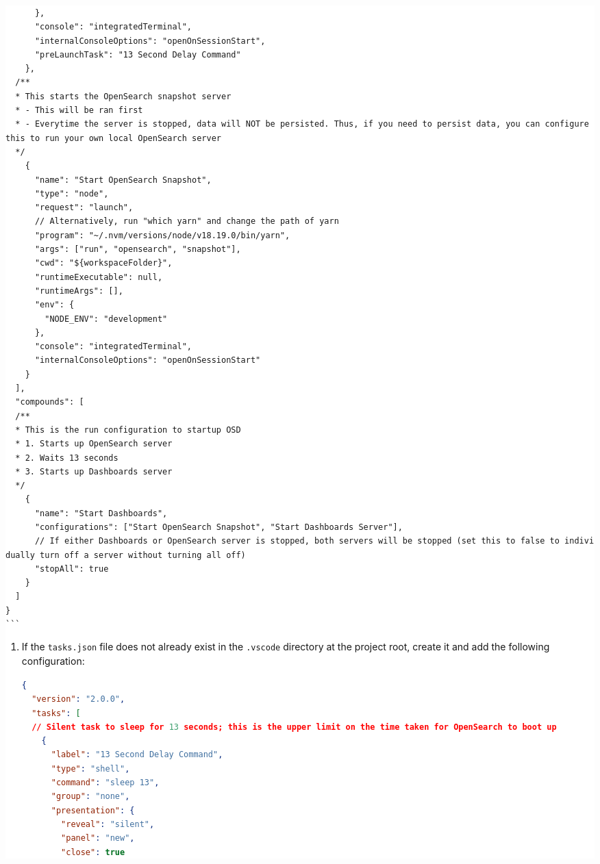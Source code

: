           },
          "console": "integratedTerminal",
          "internalConsoleOptions": "openOnSessionStart",
          "preLaunchTask": "13 Second Delay Command"
        },
      /**
      * This starts the OpenSearch snapshot server
      * - This will be ran first
      * - Everytime the server is stopped, data will NOT be persisted. Thus, if you need to persist data, you can configure this to run your own local OpenSearch server
      */
        {
          "name": "Start OpenSearch Snapshot",
          "type": "node",
          "request": "launch",
          // Alternatively, run "which yarn" and change the path of yarn
          "program": "~/.nvm/versions/node/v18.19.0/bin/yarn",
          "args": ["run", "opensearch", "snapshot"],
          "cwd": "${workspaceFolder}",
          "runtimeExecutable": null,
          "runtimeArgs": [],
          "env": {
            "NODE_ENV": "development"
          },
          "console": "integratedTerminal",
          "internalConsoleOptions": "openOnSessionStart"
        }
      ],
      "compounds": [
      /**
      * This is the run configuration to startup OSD
      * 1. Starts up OpenSearch server
      * 2. Waits 13 seconds
      * 3. Starts up Dashboards server
      */
        {
          "name": "Start Dashboards",
          "configurations": ["Start OpenSearch Snapshot", "Start Dashboards Server"],
          // If either Dashboards or OpenSearch server is stopped, both servers will be stopped (set this to false to individually turn off a server without turning all off)
          "stopAll": true
        }
      ]
    }
    ```

1. If the `tasks.json` file does not already exist in the `.vscode` directory at the project root, create it and add the following configuration:

    ```json
    {
      "version": "2.0.0",
      "tasks": [
      // Silent task to sleep for 13 seconds; this is the upper limit on the time taken for OpenSearch to boot up
        {
          "label": "13 Second Delay Command",
          "type": "shell",
          "command": "sleep 13",
          "group": "none",
          "presentation": {
            "reveal": "silent",
            "panel": "new",
            "close": true